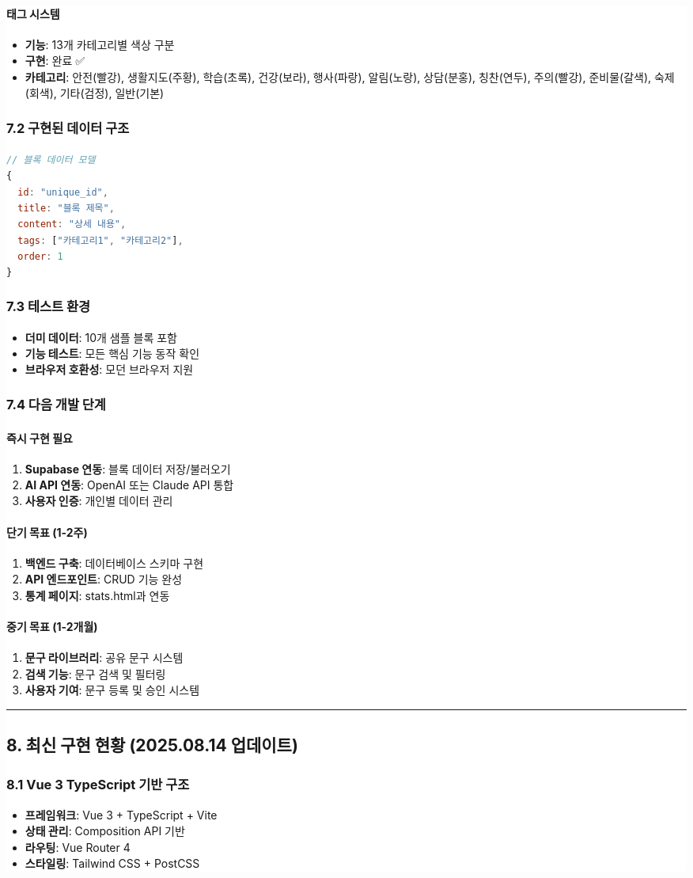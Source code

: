 #### 태그 시스템
- **기능**: 13개 카테고리별 색상 구분
- **구현**: 완료 ✅
- **카테고리**: 안전(빨강), 생활지도(주황), 학습(초록), 건강(보라), 행사(파랑), 알림(노랑), 상담(분홍), 칭찬(연두), 주의(빨강), 준비물(갈색), 숙제(회색), 기타(검정), 일반(기본)

### 7.2 구현된 데이터 구조

```javascript
// 블록 데이터 모델
{
  id: "unique_id",
  title: "블록 제목",
  content: "상세 내용",
  tags: ["카테고리1", "카테고리2"],
  order: 1
}
```

### 7.3 테스트 환경
- **더미 데이터**: 10개 샘플 블록 포함
- **기능 테스트**: 모든 핵심 기능 동작 확인
- **브라우저 호환성**: 모던 브라우저 지원

### 7.4 다음 개발 단계

#### 즉시 구현 필요
1. **Supabase 연동**: 블록 데이터 저장/불러오기
2. **AI API 연동**: OpenAI 또는 Claude API 통합
3. **사용자 인증**: 개인별 데이터 관리

#### 단기 목표 (1-2주)
1. **백엔드 구축**: 데이터베이스 스키마 구현
2. **API 엔드포인트**: CRUD 기능 완성
3. **통계 페이지**: stats.html과 연동

#### 중기 목표 (1-2개월)
1. **문구 라이브러리**: 공유 문구 시스템
2. **검색 기능**: 문구 검색 및 필터링
3. **사용자 기여**: 문구 등록 및 승인 시스템

---

## 8. 최신 구현 현황 (2025.08.14 업데이트)

### 8.1 Vue 3 TypeScript 기반 구조
- **프레임워크**: Vue 3 + TypeScript + Vite
- **상태 관리**: Composition API 기반
- **라우팅**: Vue Router 4
- **스타일링**: Tailwind CSS + PostCSS
